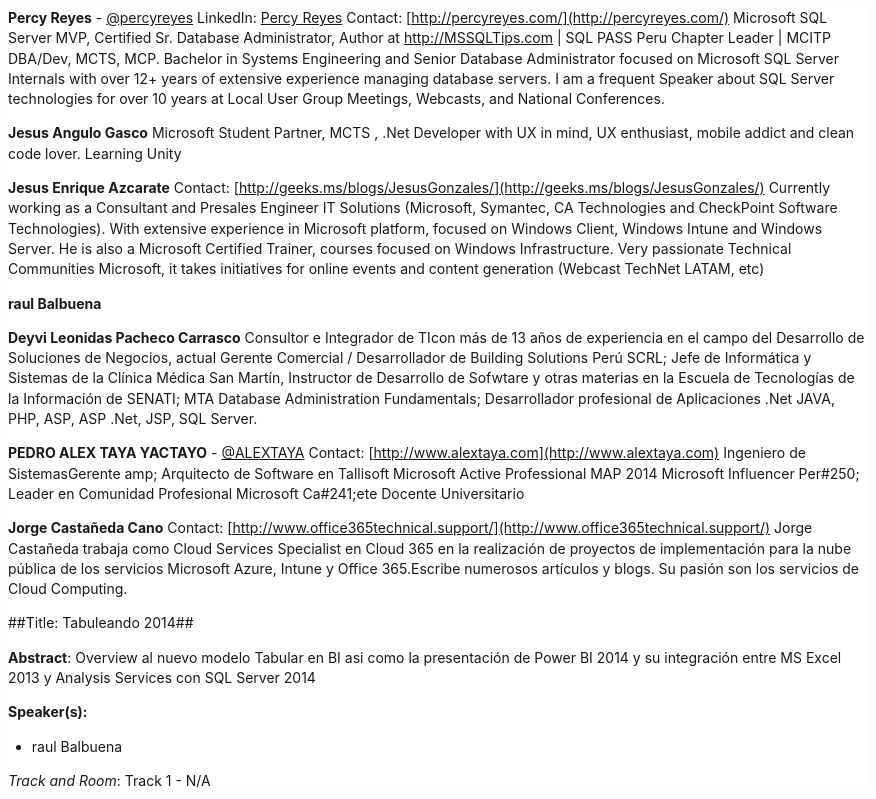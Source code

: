 **Percy Reyes**  - [@percyreyes](https://www.twitter.com/@percyreyes)
LinkedIn: [Percy Reyes](https://www.linkedin.com/in/percyreyes)
Contact: [http://percyreyes.com/](http://percyreyes.com/)
Microsoft SQL Server MVP, Certified Sr. Database Administrator, Author at http://MSSQLTips.com  | SQL PASS Peru Chapter Leader | MCITP DBA/Dev, MCTS, MCP.
Bachelor in Systems Engineering and Senior Database Administrator focused on Microsoft SQL Server Internals with over 12+ years of extensive experience managing database servers. I am a frequent Speaker about SQL Server technologies for over 10 years at Local User Group Meetings, Webcasts, and National Conferences. 
 
**Jesus Angulo Gasco** 
Microsoft Student Partner, MCTS , .Net Developer with UX in mind, UX enthusiast, mobile addict and clean code lover. Learning Unity 
 
**Jesus Enrique Azcarate** 
Contact: [http://geeks.ms/blogs/JesusGonzales/](http://geeks.ms/blogs/JesusGonzales/)
Currently working as a Consultant and Presales Engineer IT Solutions (Microsoft, Symantec, CA Technologies and CheckPoint Software Technologies). With extensive experience in Microsoft platform, focused on Windows Client, Windows Intune and Windows Server. He is also a Microsoft Certified Trainer, courses focused on Windows Infrastructure. Very passionate Technical Communities Microsoft, it takes initiatives for online events and content generation (Webcast TechNet LATAM, etc)
 
**raul Balbuena** 

 
**Deyvi Leonidas Pacheco Carrasco** 
Consultor e Integrador de TIcon más de 13 años de experiencia en el campo del Desarrollo de Soluciones de Negocios, actual Gerente Comercial / Desarrollador de Building Solutions Perú SCRL;  Jefe de Informática y Sistemas de la Clínica Médica San Martín, Instructor de Desarrollo de Sofwtare y otras materias en la Escuela de Tecnologías de la Información de SENATI;  MTA Database Administration Fundamentals; Desarrollador profesional de Aplicaciones .Net JAVA, PHP, ASP, ASP .Net, JSP, SQL Server.
 
**PEDRO ALEX TAYA YACTAYO**  - [@ALEXTAYA](https://www.twitter.com/@ALEXTAYA)
Contact: [http://www.alextaya.com](http://www.alextaya.com)
Ingeniero de SistemasGerente amp; Arquitecto de Software en  Tallisoft Microsoft Active Professional MAP 2014 Microsoft Influencer Per#250; Leader en  Comunidad Profesional Microsoft Ca#241;ete Docente Universitario
 
**Jorge Castañeda Cano** 
Contact: [http://www.office365technical.support/](http://www.office365technical.support/)
Jorge Castañeda trabaja como Cloud Services Specialist en Cloud 365 en la realización de proyectos de implementación para la nube pública de los servicios Microsoft Azure, Intune y Office 365.Escribe numerosos artículos y blogs. Su pasión son los servicios de Cloud Computing.
 
 
 
 
##Title: Tabuleando 2014##
 
**Abstract**:
Overview al nuevo modelo Tabular en BI asi como la presentación de Power BI 2014 y su integración entre MS Excel 2013 y Analysis Services con SQL Server 2014
 
**Speaker(s):**
- raul Balbuena
 
*Track and Room*: Track 1 - N/A
 